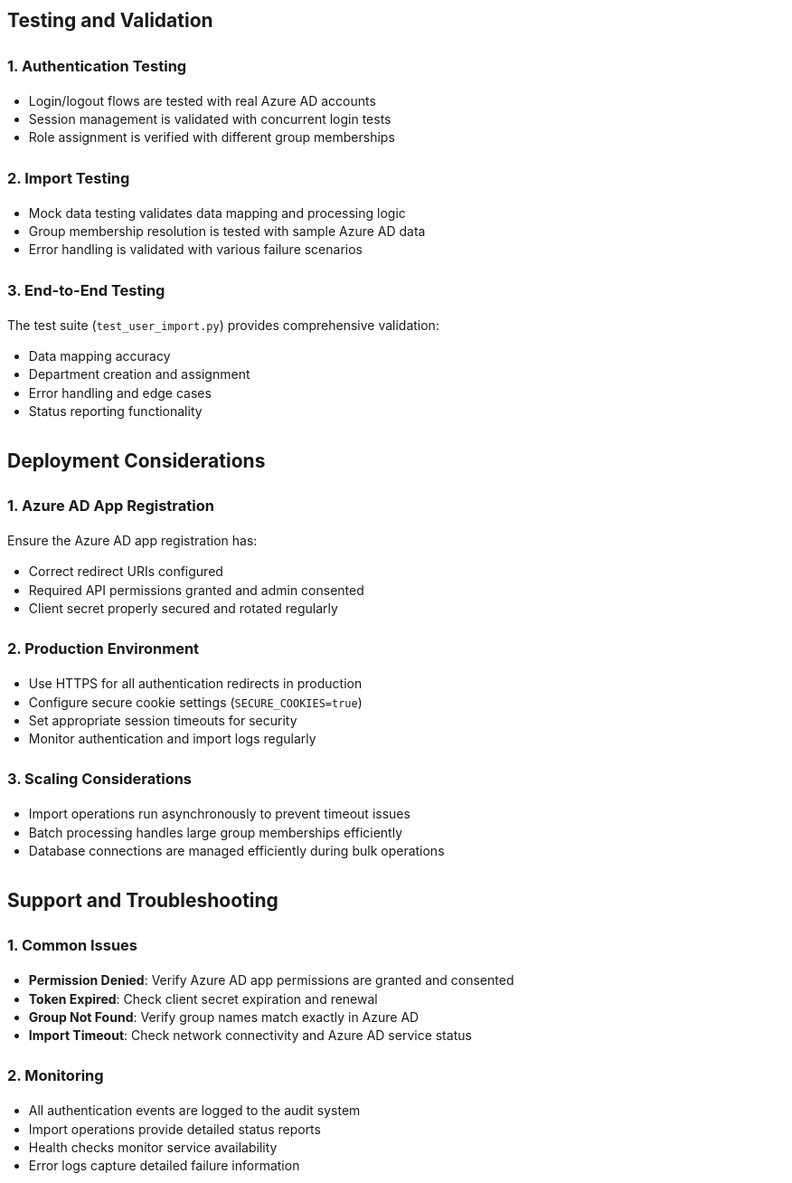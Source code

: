 ## Testing and Validation

### 1. Authentication Testing
- Login/logout flows are tested with real Azure AD accounts
- Session management is validated with concurrent login tests
- Role assignment is verified with different group memberships

### 2. Import Testing
- Mock data testing validates data mapping and processing logic
- Group membership resolution is tested with sample Azure AD data
- Error handling is validated with various failure scenarios

### 3. End-to-End Testing
The test suite (`test_user_import.py`) provides comprehensive validation:
- Data mapping accuracy
- Department creation and assignment
- Error handling and edge cases
- Status reporting functionality

## Deployment Considerations

### 1. Azure AD App Registration
Ensure the Azure AD app registration has:
- Correct redirect URIs configured
- Required API permissions granted and admin consented
- Client secret properly secured and rotated regularly

### 2. Production Environment
- Use HTTPS for all authentication redirects in production
- Configure secure cookie settings (`SECURE_COOKIES=true`)
- Set appropriate session timeouts for security
- Monitor authentication and import logs regularly

### 3. Scaling Considerations
- Import operations run asynchronously to prevent timeout issues
- Batch processing handles large group memberships efficiently
- Database connections are managed efficiently during bulk operations

## Support and Troubleshooting

### 1. Common Issues
- **Permission Denied**: Verify Azure AD app permissions are granted and consented
- **Token Expired**: Check client secret expiration and renewal
- **Group Not Found**: Verify group names match exactly in Azure AD
- **Import Timeout**: Check network connectivity and Azure AD service status

### 2. Monitoring
- All authentication events are logged to the audit system
- Import operations provide detailed status reports
- Health checks monitor service availability
- Error logs capture detailed failure information
